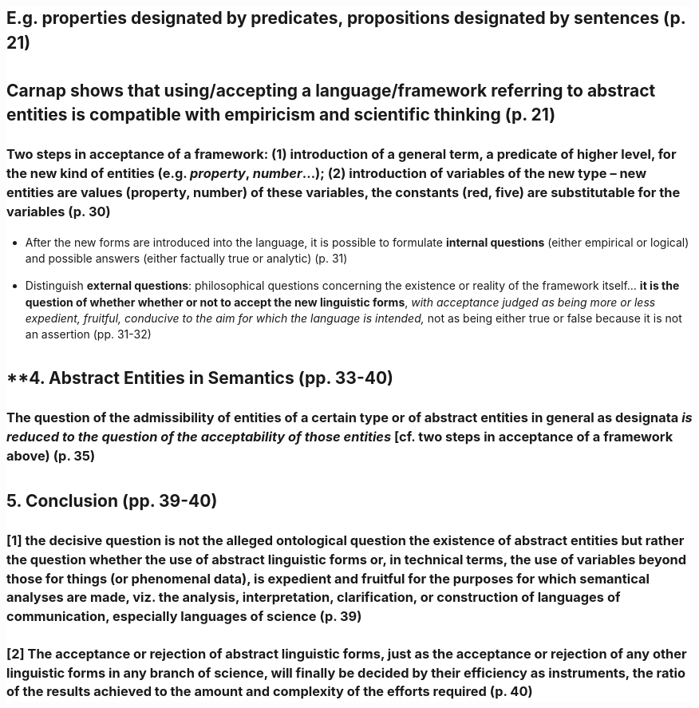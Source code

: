 ## E.g. **properties** designated by predicates, **propositions** designated by sentences (p. 21)

## Carnap shows that using/**accepting** a language/**framework** referring to **abstract entities** is compatible with empiricism and scientific thinking (p. 21)

### **Two steps in acceptance of a framework**: (1) introduction of a general term, a predicate of higher level, for the new kind of entities (e.g. *property*, *number*…); (2) introduction of variables of the new type – new entities are values (property, number) of these variables, the constants (red, five) are substitutable for the variables (p. 30)

- After the new forms are introduced into the language, it is possible to formulate **internal questions** (either empirical or logical) and possible answers (either factually true or analytic) (p. 31)

- Distinguish **external questions**: philosophical questions concerning the existence or reality of the framework itself… **it is the question of whether whether or not to accept the new linguistic forms**, *with acceptance judged as being more or less expedient, fruitful, conducive to the aim for which the language is intended,* not as being either true or false because it is not an assertion (pp. 31-32)

## **4. Abstract Entities in Semantics (pp. 33-40)

### The question of the admissibility of entities of a certain type **or of abstract entities in general as designata** *is reduced to the question of the acceptability of those entities* [cf. **two steps in acceptance of a framework** above) (p. 35)

## 5. **Conclusion** (pp. 39-40)

### [1] the decisive question is not the alleged ontological question the existence of abstract entities but rather the question whether the use of abstract linguistic forms or, in technical terms, the use of variables beyond those for things (or phenomenal data), is expedient and fruitful for the purposes for which semantical analyses are made, viz. the analysis, interpretation, clarification, or construction of languages of communication, especially languages of science (p. 39)

### [2] The acceptance or rejection of abstract linguistic forms, just as the acceptance or rejection of any other linguistic forms in any branch of science, will finally be decided by their efficiency as instruments, the ratio of the results achieved to the amount and complexity of the efforts required (p. 40)

